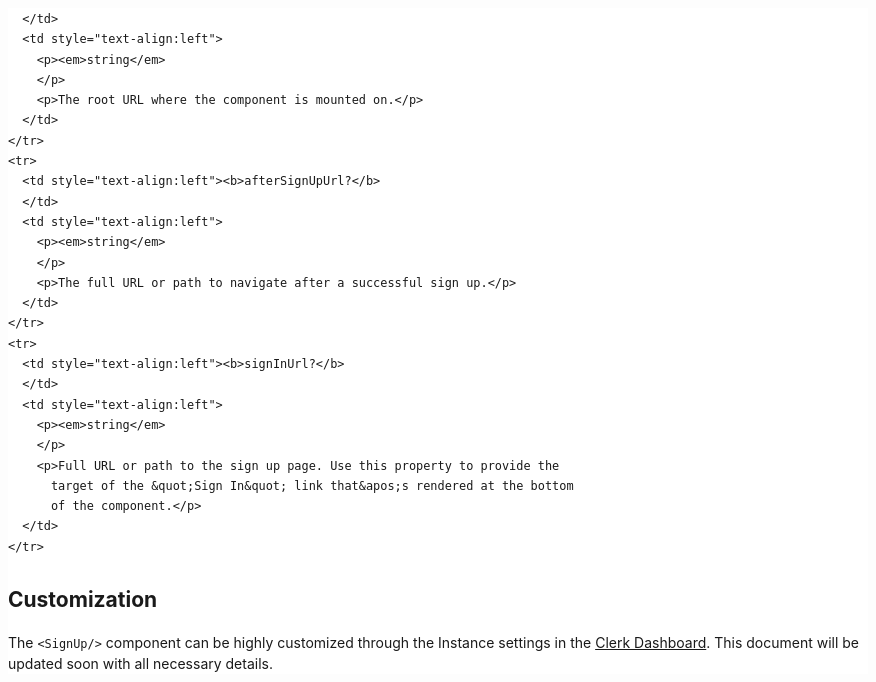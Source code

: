       </td>
      <td style="text-align:left">
        <p><em>string</em>
        </p>
        <p>The root URL where the component is mounted on.</p>
      </td>
    </tr>
    <tr>
      <td style="text-align:left"><b>afterSignUpUrl?</b>
      </td>
      <td style="text-align:left">
        <p><em>string</em>
        </p>
        <p>The full URL or path to navigate after a successful sign up.</p>
      </td>
    </tr>
    <tr>
      <td style="text-align:left"><b>signInUrl?</b>
      </td>
      <td style="text-align:left">
        <p><em>string</em>
        </p>
        <p>Full URL or path to the sign up page. Use this property to provide the
          target of the &quot;Sign In&quot; link that&apos;s rendered at the bottom
          of the component.</p>
      </td>
    </tr>
  </tbody>
</table>

## Customization

The `<SignUp/>` component can be highly customized through the Instance settings in the [Clerk Dashboard](https://dashboard.clerk.dev/). This document will be updated soon with all necessary details.

